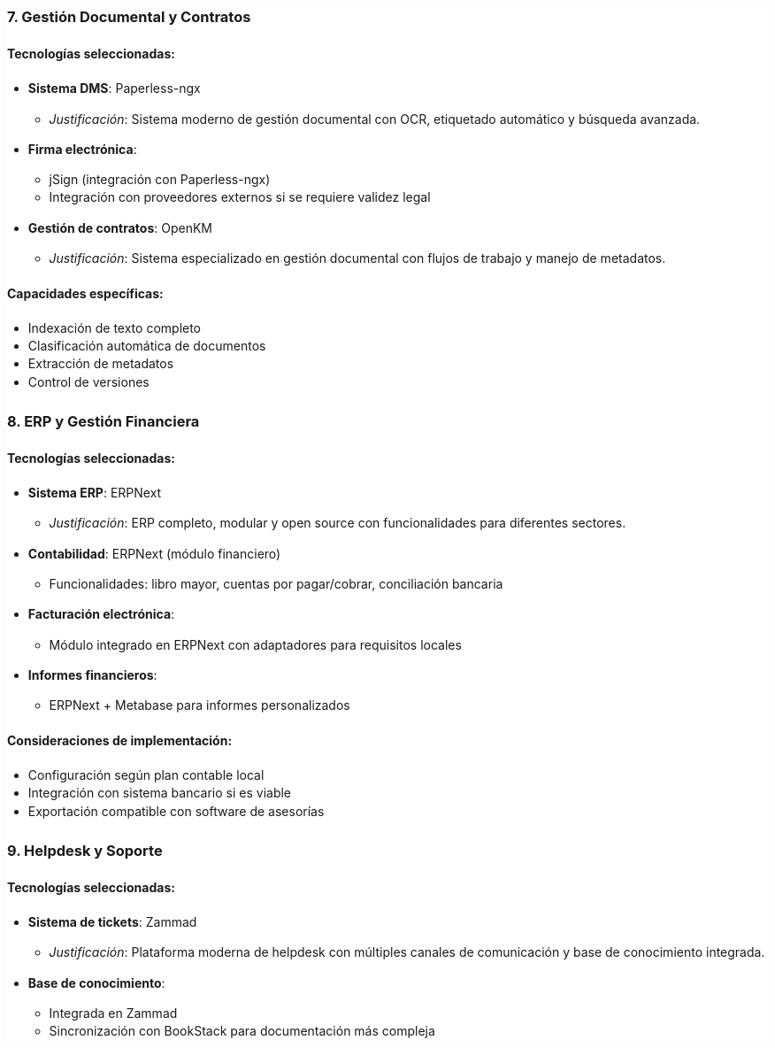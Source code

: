 ### 7. Gestión Documental y Contratos

#### Tecnologías seleccionadas:
- **Sistema DMS**: Paperless-ngx
  - *Justificación*: Sistema moderno de gestión documental con OCR, etiquetado automático y búsqueda avanzada.

- **Firma electrónica**: 
  - jSign (integración con Paperless-ngx)
  - Integración con proveedores externos si se requiere validez legal

- **Gestión de contratos**: OpenKM
  - *Justificación*: Sistema especializado en gestión documental con flujos de trabajo y manejo de metadatos.

#### Capacidades específicas:
- Indexación de texto completo
- Clasificación automática de documentos
- Extracción de metadatos
- Control de versiones

### 8. ERP y Gestión Financiera

#### Tecnologías seleccionadas:
- **Sistema ERP**: ERPNext
  - *Justificación*: ERP completo, modular y open source con funcionalidades para diferentes sectores.

- **Contabilidad**: ERPNext (módulo financiero)
  - Funcionalidades: libro mayor, cuentas por pagar/cobrar, conciliación bancaria

- **Facturación electrónica**: 
  - Módulo integrado en ERPNext con adaptadores para requisitos locales

- **Informes financieros**:
  - ERPNext + Metabase para informes personalizados

#### Consideraciones de implementación:
- Configuración según plan contable local
- Integración con sistema bancario si es viable
- Exportación compatible con software de asesorías

### 9. Helpdesk y Soporte

#### Tecnologías seleccionadas:
- **Sistema de tickets**: Zammad
  - *Justificación*: Plataforma moderna de helpdesk con múltiples canales de comunicación y base de conocimiento integrada.

- **Base de conocimiento**: 
  - Integrada en Zammad
  - Sincronización con BookStack para documentación más compleja
